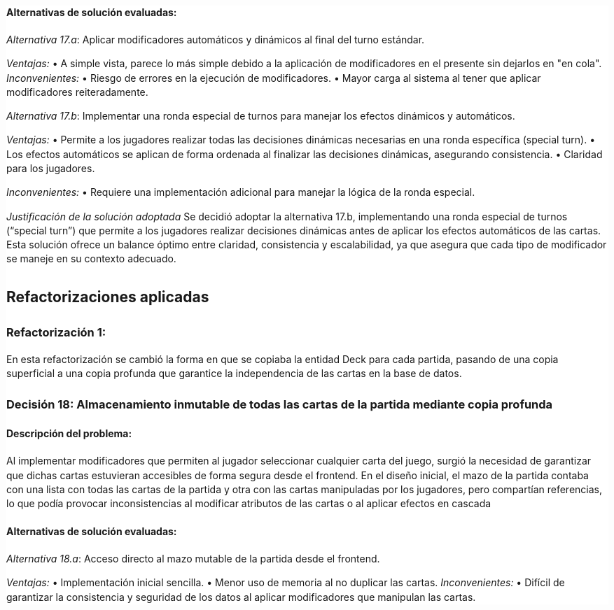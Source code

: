 #### Alternativas de solución evaluadas:

_Alternativa 17.a_: Aplicar modificadores automáticos y dinámicos al final del turno estándar.

_Ventajas:_
• A simple vista, parece lo más simple debido a la aplicación de modificadores en el presente sin dejarlos en "en cola".
_Inconvenientes:_
• Riesgo de errores en la ejecución de modificadores.
• Mayor carga al sistema al tener que aplicar modificadores reiteradamente.

_Alternativa 17.b_: Implementar una ronda especial de turnos para manejar los efectos dinámicos y automáticos.

_Ventajas:_
• Permite a los jugadores realizar todas las decisiones dinámicas necesarias en una ronda específica (special turn).
• Los efectos automáticos se aplican de forma ordenada al finalizar las decisiones dinámicas, asegurando consistencia.
• Claridad para los jugadores.

_Inconvenientes:_
• Requiere una implementación adicional para manejar la lógica de la ronda especial.

_Justificación de la solución adoptada_
Se decidió adoptar la alternativa 17.b, implementando una ronda especial de turnos (“special turn”) que permite a los jugadores realizar decisiones dinámicas antes de aplicar los efectos automáticos de las cartas. Esta solución ofrece un balance óptimo entre claridad, consistencia y escalabilidad, ya que asegura que cada tipo de modificador se maneje en su contexto adecuado.

## Refactorizaciones aplicadas

### Refactorización 1:

En esta refactorización se cambió la forma en que se copiaba la entidad Deck para cada partida, pasando de una copia superficial a una copia profunda que garantice la independencia de las cartas en la base de datos.

### Decisión 18: Almacenamiento inmutable de todas las cartas de la partida mediante copia profunda

#### Descripción del problema:

Al implementar modificadores que permiten al jugador seleccionar cualquier carta del juego, surgió la necesidad de garantizar que dichas cartas estuvieran accesibles de forma segura desde el frontend. En el diseño inicial, el mazo de la partida contaba con una lista con todas las cartas de la partida y otra con las cartas manipuladas por los jugadores, pero compartían referencias, lo que podía provocar inconsistencias al modificar atributos de las cartas o al aplicar efectos en cascada

#### Alternativas de solución evaluadas:

_Alternativa 18.a_: Acceso directo al mazo mutable de la partida desde el frontend.

_Ventajas:_
• Implementación inicial sencilla.
• Menor uso de memoria al no duplicar las cartas.
_Inconvenientes:_
• Difícil de garantizar la consistencia y seguridad de los datos al aplicar modificadores que manipulan las cartas.
